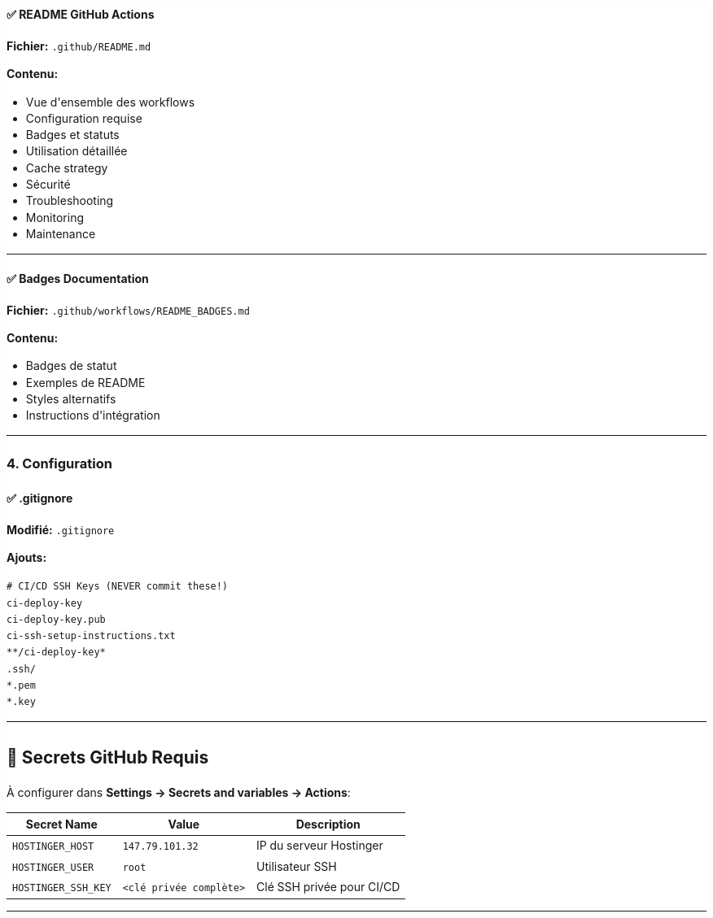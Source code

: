 
#### ✅ README GitHub Actions
**Fichier:** `.github/README.md`

**Contenu:**
- Vue d'ensemble des workflows
- Configuration requise
- Badges et statuts
- Utilisation détaillée
- Cache strategy
- Sécurité
- Troubleshooting
- Monitoring
- Maintenance

---

#### ✅ Badges Documentation
**Fichier:** `.github/workflows/README_BADGES.md`

**Contenu:**
- Badges de statut
- Exemples de README
- Styles alternatifs
- Instructions d'intégration

---

### 4. Configuration

#### ✅ .gitignore
**Modifié:** `.gitignore`

**Ajouts:**
```gitignore
# CI/CD SSH Keys (NEVER commit these!)
ci-deploy-key
ci-deploy-key.pub
ci-ssh-setup-instructions.txt
**/ci-deploy-key*
.ssh/
*.pem
*.key
```

---

## 🔐 Secrets GitHub Requis

À configurer dans **Settings → Secrets and variables → Actions**:

| Secret Name | Value | Description |
|-------------|-------|-------------|
| `HOSTINGER_HOST` | `147.79.101.32` | IP du serveur Hostinger |
| `HOSTINGER_USER` | `root` | Utilisateur SSH |
| `HOSTINGER_SSH_KEY` | `<clé privée complète>` | Clé SSH privée pour CI/CD |

---